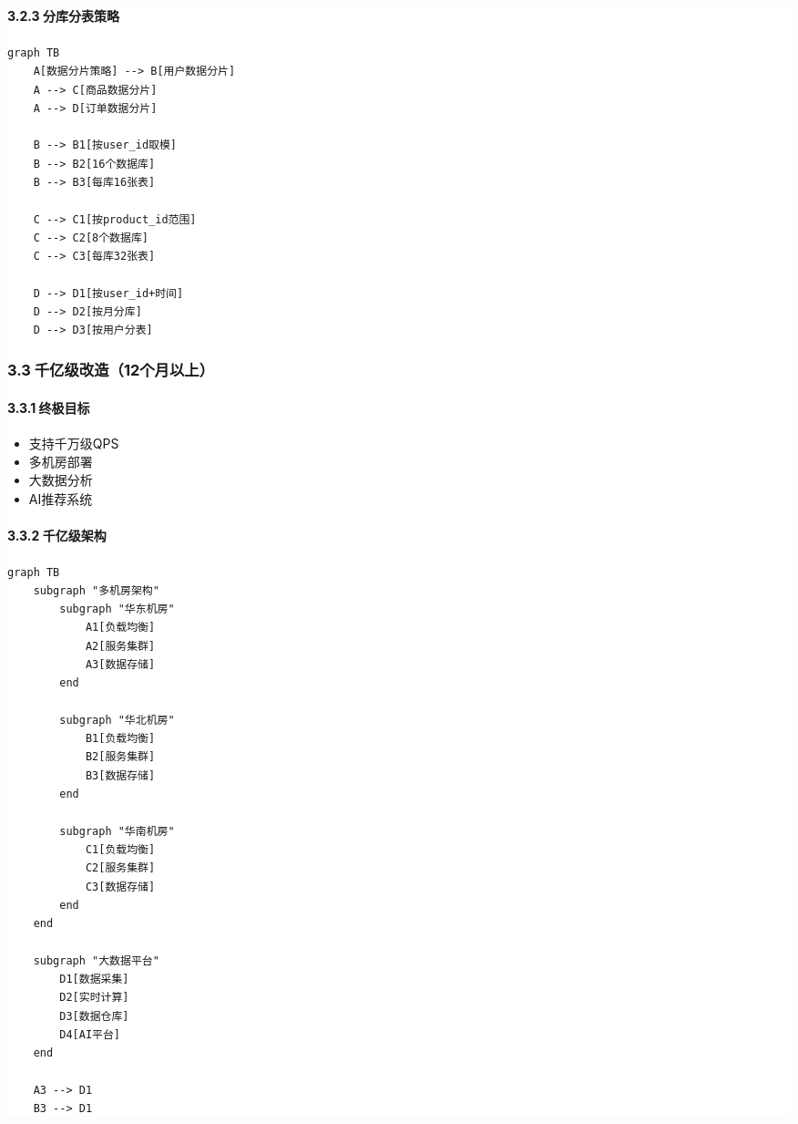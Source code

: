```mermaid
```

#### 3.2.3 分库分表策略

```mermaid
graph TB
    A[数据分片策略] --> B[用户数据分片]
    A --> C[商品数据分片]
    A --> D[订单数据分片]
    
    B --> B1[按user_id取模]
    B --> B2[16个数据库]
    B --> B3[每库16张表]
    
    C --> C1[按product_id范围]
    C --> C2[8个数据库]
    C --> C3[每库32张表]
    
    D --> D1[按user_id+时间]
    D --> D2[按月分库]
    D --> D3[按用户分表]
```

### 3.3 千亿级改造（12个月以上）

#### 3.3.1 终极目标
- 支持千万级QPS
- 多机房部署
- 大数据分析
- AI推荐系统

#### 3.3.2 千亿级架构

```mermaid
graph TB
    subgraph "多机房架构"
        subgraph "华东机房"
            A1[负载均衡]
            A2[服务集群]
            A3[数据存储]
        end
        
        subgraph "华北机房"
            B1[负载均衡]
            B2[服务集群]
            B3[数据存储]
        end
        
        subgraph "华南机房"
            C1[负载均衡]
            C2[服务集群]
            C3[数据存储]
        end
    end
    
    subgraph "大数据平台"
        D1[数据采集]
        D2[实时计算]
        D3[数据仓库]
        D4[AI平台]
    end
    
    A3 --> D1
    B3 --> D1
```